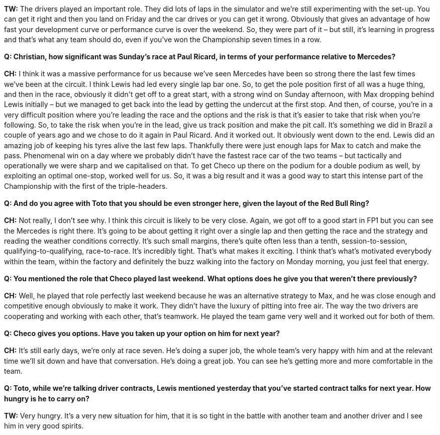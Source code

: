 **TW:** The drivers played an important role. They did lots of laps in the simulator and we’re still experimenting with the set-up. You can get it right and then you land on Friday and the car drives or you can get it wrong. Obviously that gives an advantage of how fast your development curve or performance curve is over the weekend. So, they were part of it – but still, it’s learning in progress and that’s what any team should do, even if you’ve won the Championship seven times in a row.

**Q: Christian, how significant was Sunday’s race at Paul Ricard, in terms of your performance relative to Mercedes?**

**CH:** I think it was a massive performance for us because we’ve seen Mercedes have been so strong there the last few times we’ve been at the circuit. I think Lewis had led every single lap bar one. So, to get the pole position first of all was a huge thing, and then in the race, obviously it didn't get off to a great start, with a strong wind on Sunday afternoon, with Max dropping behind Lewis initially – but we managed to get back into the lead by getting the undercut at the first stop. And then, of course, you’re in a very difficult position where you’re leading the race and the options and the risk is that it’s easier to take that risk when you’re following. So, to take the risk when you’re in the lead, give us track position and make the pit call. It’s something we did in Brazil a couple of years ago and we chose to do it again in Paul Ricard. And it worked out. It obviously went down to the end. Lewis did an amazing job of keeping his tyres alive the last few laps. Thankfully there were just enough laps for Max to catch and make the pass. Phenomenal win on a day where we probably didn’t have the fastest race car of the two teams – but tactically and operationally we were sharp and we capitalised on that. To get Checo up there on the podium for a double podium as well, by exploiting an optimal one-stop, worked well for us. So, it was a big result and it was a good way to start this intense part of the Championship with the first of the triple-headers.

**Q: And do you agree with Toto that you should be even stronger here, given the layout of the Red Bull Ring?**

**CH:** Not really, I don’t see why. I think this circuit is likely to be very close. Again, we got off to a good start in FP1 but you can see the Mercedes is right there. It’s going to be about getting it right over a single lap and then getting the race and the strategy and reading the weather conditions correctly. It’s such small margins, there’s quite often less than a tenth, session-to-session, qualifying-to-qualifying, race-to-race. It’s incredibly tight. That’s what makes it exciting. I think that’s what’s motivated everybody within the team, within the factory and definitely the buzz walking into the factory on Monday morning, you just feel that energy.

**Q: You mentioned the role that Checo played last weekend. What options does he give you that weren’t there previously?**

**CH:** Well, he played that role perfectly last weekend because he was an alternative strategy to Max, and he was close enough and competitive enough obviously to make it work. They didn’t have the luxury of pitting into free air. The way the two drivers are cooperating and working with each other, that’s teamwork. He played the team game very well and it worked out for both of them.

**Q: Checo gives you options. Have you taken up your option on him for next year?**

**CH:** It’s still early days, we’re only at race seven. He’s doing a super job, the whole team’s very happy with him and at the relevant time we’ll sit down and have that conversation. He’s doing a great job. You can see he’s getting more and more comfortable in the team.

**Q: Toto, while we’re talking driver contracts, Lewis mentioned yesterday that you’ve started contract talks for next year. How hungry is he to carry on?**

**TW:** Very hungry. It’s a very new situation for him, that it is so tight in the battle with another team and another driver and I see him in very good spirits.
